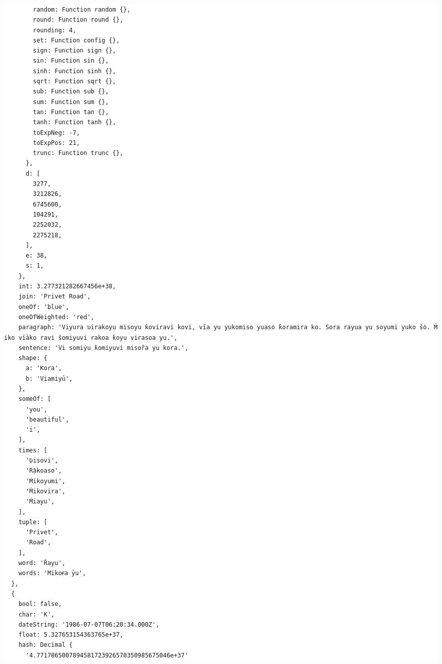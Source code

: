             random: Function random {},
            round: Function round {},
            rounding: 4,
            set: Function config {},
            sign: Function sign {},
            sin: Function sin {},
            sinh: Function sinh {},
            sqrt: Function sqrt {},
            sub: Function sub {},
            sum: Function sum {},
            tan: Function tan {},
            tanh: Function tanh {},
            toExpNeg: -7,
            toExpPos: 21,
            trunc: Function trunc {},
          },
          d: [
            3277,
            3212826,
            6745600,
            104291,
            2252032,
            2275218,
          ],
          e: 38,
          s: 1,
        },
        int: 3.277321282667456e+38,
        join: 'Privet Road',
        oneOf: 'blue',
        oneOfWeighted: 'red',
        paragraph: 'Viyura ʋirakoyu misoyu ƙoviravi kovi, vȋa yu yukomiso yuaso ƙoramira ko. Sora rayua yu soyumi yuko ṧo. Ḿiko vī̀ako ravi šomiyuvi rakoa ƙoyu ṿirasoa yu.',
        sentence: 'Vi somiẏu ƙomiyuvi misor̃a yu kora.',
        shape: {
          a: 'Ƙora',
          b: 'Viamiyū',
        },
        someOf: [
          'you',
          'beautiful',
          'i',
        ],
        times: [
          'Ʋisovi',
          'Rậkoaso',
          'Ḿikoyumi',
          'Ḿikovira',
          'Ḿiayu',
        ],
        tuple: [
          'Privet',
          'Road',
        ],
        word: 'Řayu',
        words: 'Mikoꞧa ỷu',
      },
      {
        bool: false,
        char: 'K',
        dateString: '1986-07-07T06:20:34.000Z',
        float: 5.327653154363765e+37,
        hash: Decimal {
          '4.7717865007894581723926570350985675046e+37'